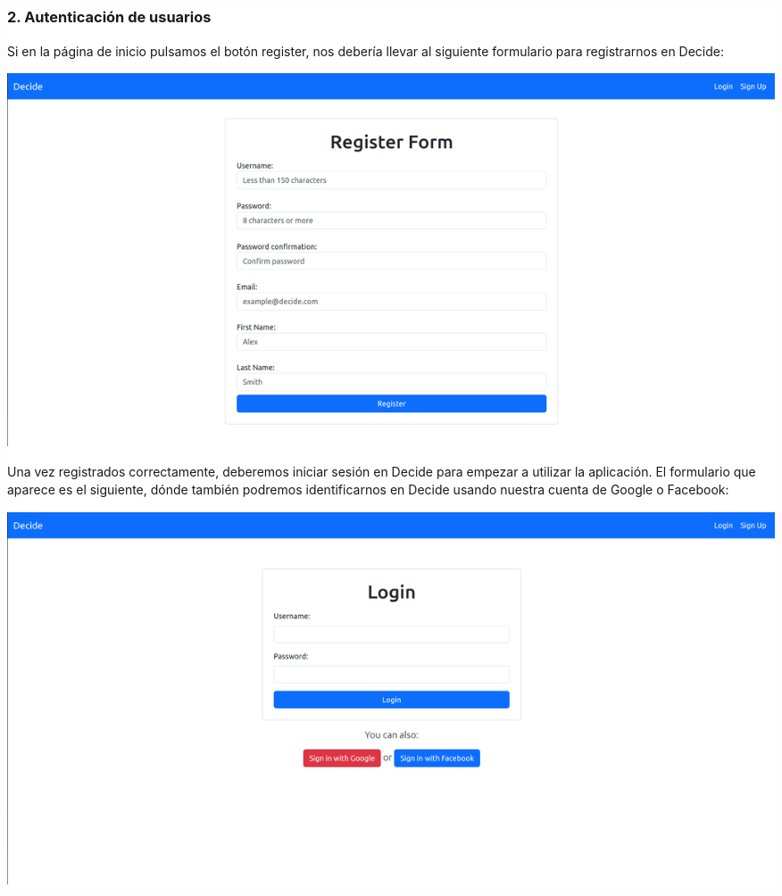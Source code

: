 
### 2. Autenticación de usuarios

Si en la página de inicio pulsamos el botón register, nos debería llevar al siguiente formulario para registrarnos en Decide:

![Imagen 03: Register form](./resources/lorca/register.png)

Una vez registrados correctamente, deberemos iniciar sesión en Decide para empezar a utilizar la aplicación. El formulario que aparece es el siguiente, dónde también podremos identificarnos en Decide usando nuestra cuenta de Google o Facebook: 

![Imagen 04: Login form](./resources/lorca/login.png)
